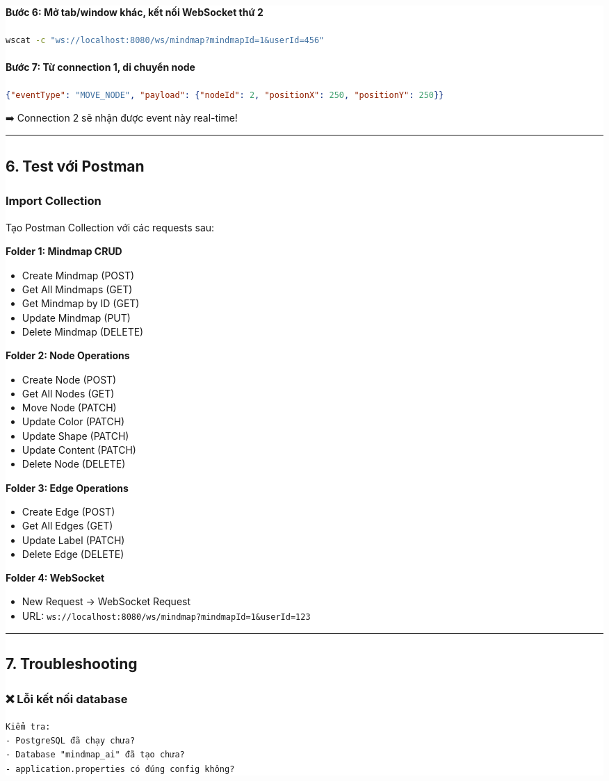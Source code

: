 #### Bước 6: Mở tab/window khác, kết nối WebSocket thứ 2
```bash
wscat -c "ws://localhost:8080/ws/mindmap?mindmapId=1&userId=456"
```

#### Bước 7: Từ connection 1, di chuyển node
```json
{"eventType": "MOVE_NODE", "payload": {"nodeId": 2, "positionX": 250, "positionY": 250}}
```

➡️ Connection 2 sẽ nhận được event này real-time!

---

## 6. Test với Postman

### Import Collection

Tạo Postman Collection với các requests sau:

**Folder 1: Mindmap CRUD**
- Create Mindmap (POST)
- Get All Mindmaps (GET)
- Get Mindmap by ID (GET)
- Update Mindmap (PUT)
- Delete Mindmap (DELETE)

**Folder 2: Node Operations**
- Create Node (POST)
- Get All Nodes (GET)
- Move Node (PATCH)
- Update Color (PATCH)
- Update Shape (PATCH)
- Update Content (PATCH)
- Delete Node (DELETE)

**Folder 3: Edge Operations**
- Create Edge (POST)
- Get All Edges (GET)
- Update Label (PATCH)
- Delete Edge (DELETE)

**Folder 4: WebSocket**
- New Request → WebSocket Request
- URL: `ws://localhost:8080/ws/mindmap?mindmapId=1&userId=123`

---

## 7. Troubleshooting

### ❌ Lỗi kết nối database
```
Kiểm tra:
- PostgreSQL đã chạy chưa?
- Database "mindmap_ai" đã tạo chưa?
- application.properties có đúng config không?
```
